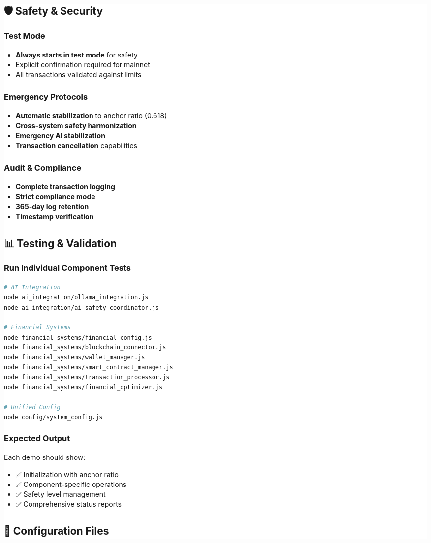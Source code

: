 ## 🛡️ Safety & Security

### Test Mode
- **Always starts in test mode** for safety
- Explicit confirmation required for mainnet
- All transactions validated against limits

### Emergency Protocols
- **Automatic stabilization** to anchor ratio (0.618)
- **Cross-system safety harmonization**
- **Emergency AI stabilization**
- **Transaction cancellation** capabilities

### Audit & Compliance
- **Complete transaction logging**
- **Strict compliance mode**
- **365-day log retention**
- **Timestamp verification**

## 📊 Testing & Validation

### Run Individual Component Tests

```bash
# AI Integration
node ai_integration/ollama_integration.js
node ai_integration/ai_safety_coordinator.js

# Financial Systems
node financial_systems/financial_config.js
node financial_systems/blockchain_connector.js
node financial_systems/wallet_manager.js
node financial_systems/smart_contract_manager.js
node financial_systems/transaction_processor.js
node financial_systems/financial_optimizer.js

# Unified Config
node config/system_config.js
```

### Expected Output
Each demo should show:
- ✅ Initialization with anchor ratio
- ✅ Component-specific operations
- ✅ Safety level management
- ✅ Comprehensive status reports

## 🔧 Configuration Files
